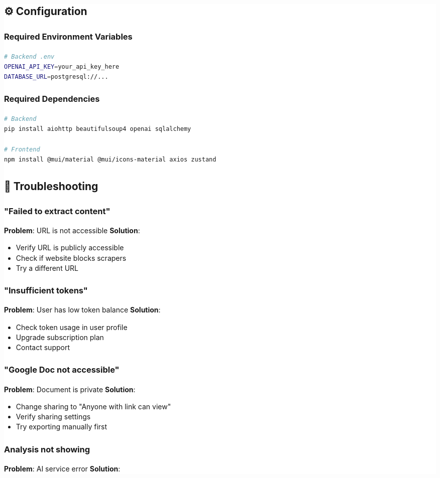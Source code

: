 ## ⚙️ Configuration

### Required Environment Variables

```bash
# Backend .env
OPENAI_API_KEY=your_api_key_here
DATABASE_URL=postgresql://...
```

### Required Dependencies

```bash
# Backend
pip install aiohttp beautifulsoup4 openai sqlalchemy

# Frontend
npm install @mui/material @mui/icons-material axios zustand
```

## 🐛 Troubleshooting

### "Failed to extract content"

**Problem**: URL is not accessible
**Solution**:

- Verify URL is publicly accessible
- Check if website blocks scrapers
- Try a different URL

### "Insufficient tokens"

**Problem**: User has low token balance
**Solution**:

- Check token usage in user profile
- Upgrade subscription plan
- Contact support

### "Google Doc not accessible"

**Problem**: Document is private
**Solution**:

- Change sharing to "Anyone with link can view"
- Verify sharing settings
- Try exporting manually first

### Analysis not showing

**Problem**: AI service error
**Solution**:
